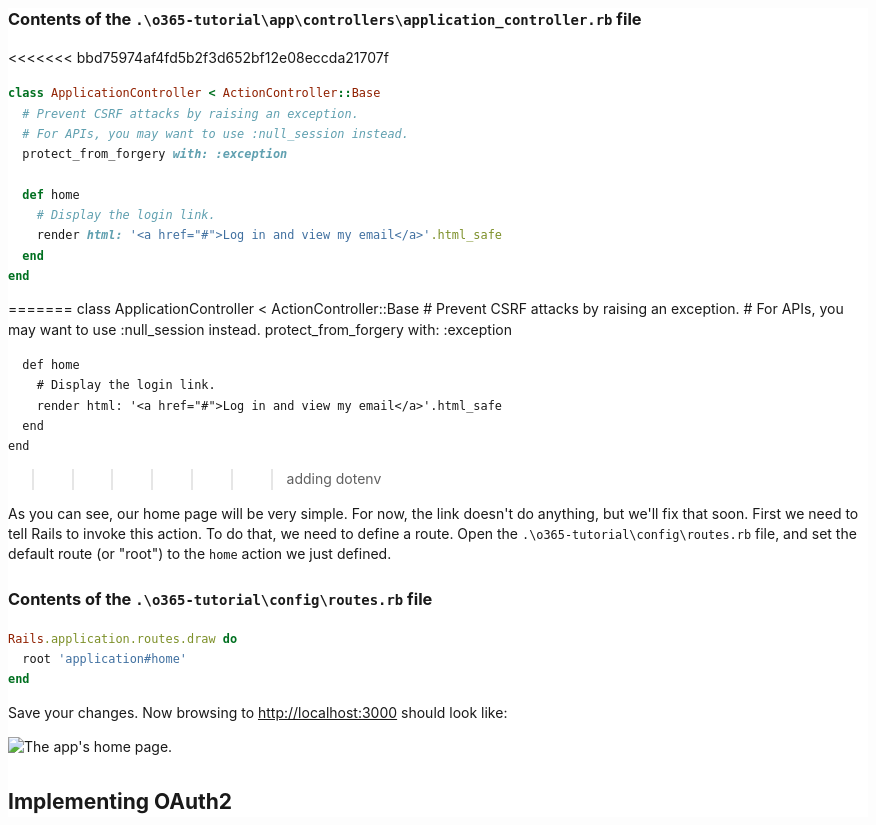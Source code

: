 ### Contents of the `.\o365-tutorial\app\controllers\application_controller.rb` file ###

<<<<<<< bbd75974af4fd5b2f3d652bf12e08eccda21707f
```ruby
class ApplicationController < ActionController::Base
  # Prevent CSRF attacks by raising an exception.
  # For APIs, you may want to use :null_session instead.
  protect_from_forgery with: :exception
  
  def home
    # Display the login link.
    render html: '<a href="#">Log in and view my email</a>'.html_safe
  end
end
```
=======
    class ApplicationController < ActionController::Base
      # Prevent CSRF attacks by raising an exception.
      # For APIs, you may want to use :null_session instead.
      protect_from_forgery with: :exception

      def home
		# Display the login link.
    	render html: '<a href="#">Log in and view my email</a>'.html_safe
      end
    end
>>>>>>> adding dotenv

As you can see, our home page will be very simple. For now, the link doesn't do anything, but we'll fix that soon. First we need to tell Rails to invoke this action. To do that, we need to define a route. Open the `.\o365-tutorial\config\routes.rb` file, and set the default route (or "root") to the `home` action we just defined.

### Contents of the `.\o365-tutorial\config\routes.rb` file ###

```ruby
Rails.application.routes.draw do
  root 'application#home'
end
```

Save your changes. Now browsing to [http://localhost:3000](http://localhost:3000) should look like:

![The app's home page.](https://raw.githubusercontent.com/jasonjoh/o365-tutorial/master/readme-images/home-page.PNG)

## Implementing OAuth2 ##
